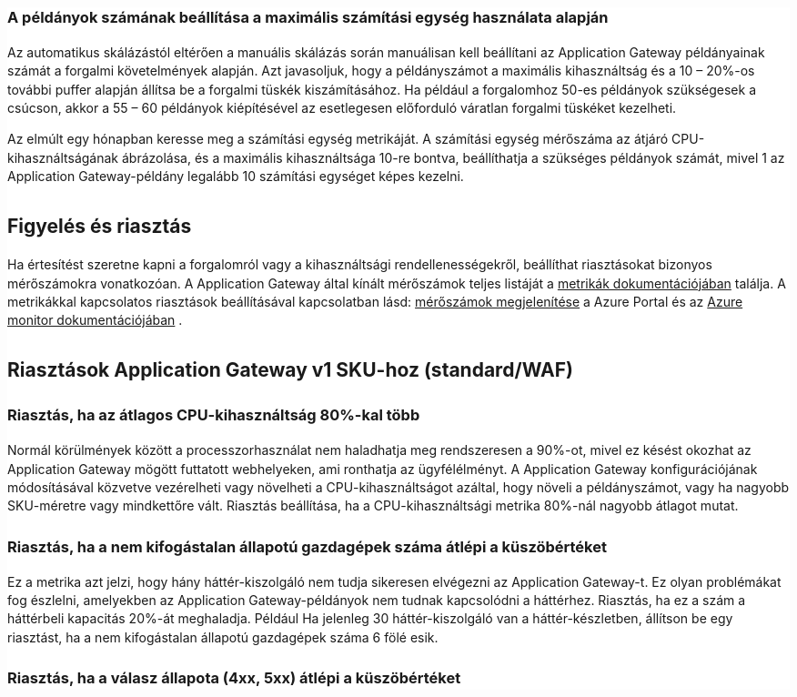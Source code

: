 ### <a name="set-your-instance-count-based-on-your-peak-compute-unit-usage"></a>A példányok számának beállítása a maximális számítási egység használata alapján 

Az automatikus skálázástól eltérően a manuális skálázás során manuálisan kell beállítani az Application Gateway példányainak számát a forgalmi követelmények alapján. Azt javasoljuk, hogy a példányszámot a maximális kihasználtság és a 10 – 20%-os további puffer alapján állítsa be a forgalmi tüskék kiszámításához. Ha például a forgalomhoz 50-es példányok szükségesek a csúcson, akkor a 55 – 60 példányok kiépítésével az esetlegesen előforduló váratlan forgalmi tüskéket kezelheti.

Az elmúlt egy hónapban keresse meg a számítási egység metrikáját. A számítási egység mérőszáma az átjáró CPU-kihasználtságának ábrázolása, és a maximális kihasználtsága 10-re bontva, beállíthatja a szükséges példányok számát, mivel 1 az Application Gateway-példány legalább 10 számítási egységet képes kezelni.

## <a name="monitoring-and-alerting"></a>Figyelés és riasztás

Ha értesítést szeretne kapni a forgalomról vagy a kihasználtsági rendellenességekről, beállíthat riasztásokat bizonyos mérőszámokra vonatkozóan. A Application Gateway által kínált mérőszámok teljes listáját a [metrikák dokumentációjában](./application-gateway-metrics.md) találja. A metrikákkal kapcsolatos riasztások beállításával kapcsolatban lásd: [mérőszámok megjelenítése](./application-gateway-metrics.md#metrics-visualization) a Azure Portal és az [Azure monitor dokumentációjában](https://docs.microsoft.com/azure/azure-monitor/platform/alerts-metric) .

## <a name="alerts-for-application-gateway-v1-sku-standardwaf"></a>Riasztások Application Gateway v1 SKU-hoz (standard/WAF)

### <a name="alert-if-average-cpu-utilization-crosses-80"></a>Riasztás, ha az átlagos CPU-kihasználtság 80%-kal több

Normál körülmények között a processzorhasználat nem haladhatja meg rendszeresen a 90%-ot, mivel ez késést okozhat az Application Gateway mögött futtatott webhelyeken, ami ronthatja az ügyfélélményt. A Application Gateway konfigurációjának módosításával közvetve vezérelheti vagy növelheti a CPU-kihasználtságot azáltal, hogy növeli a példányszámot, vagy ha nagyobb SKU-méretre vagy mindkettőre vált. Riasztás beállítása, ha a CPU-kihasználtsági metrika 80%-nál nagyobb átlagot mutat.

### <a name="alert-if-unhealthy-host-count-crosses-threshold"></a>Riasztás, ha a nem kifogástalan állapotú gazdagépek száma átlépi a küszöbértéket

Ez a metrika azt jelzi, hogy hány háttér-kiszolgáló nem tudja sikeresen elvégezni az Application Gateway-t. Ez olyan problémákat fog észlelni, amelyekben az Application Gateway-példányok nem tudnak kapcsolódni a háttérhez. Riasztás, ha ez a szám a háttérbeli kapacitás 20%-át meghaladja. Például Ha jelenleg 30 háttér-kiszolgáló van a háttér-készletben, állítson be egy riasztást, ha a nem kifogástalan állapotú gazdagépek száma 6 fölé esik.

### <a name="alert-if-response-status-4xx-5xx-crosses-threshold"></a>Riasztás, ha a válasz állapota (4xx, 5xx) átlépi a küszöbértéket 
